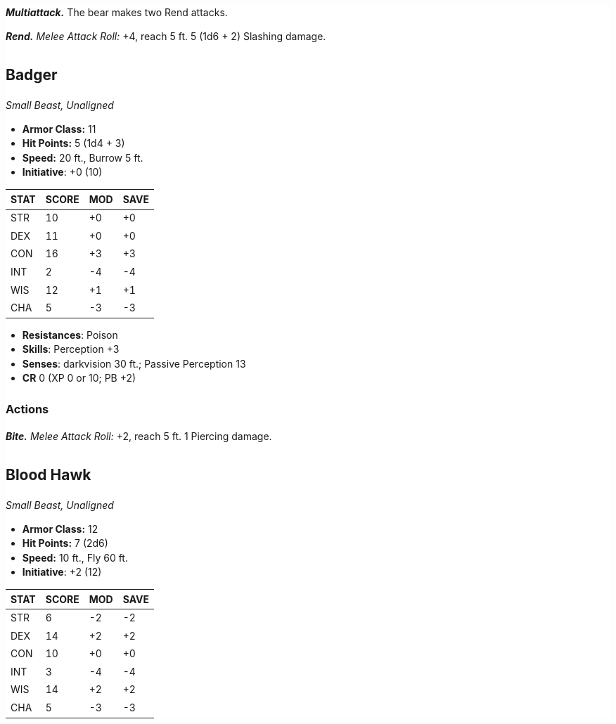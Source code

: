 ***Multiattack.*** The bear makes two Rend attacks.

***Rend.*** *Melee Attack Roll:* +4, reach 5 ft. 5 (1d6 + 2) Slashing damage.

## Badger

*Small Beast, Unaligned*

- **Armor Class:** 11
- **Hit Points:** 5 (1d4 + 3)
- **Speed:** 20 ft., Burrow 5 ft.
- **Initiative**: +0 (10)

|STAT|SCORE|MOD|SAVE|
| --- | --- | --- | ---- |
| STR | 10 | +0 | +0 |
| DEX | 11 | +0 | +0 |
| CON | 16 | +3 | +3 |
| INT | 2 | -4 | -4 |
| WIS | 12 | +1 | +1 |
| CHA | 5 | -3 | -3 |

- **Resistances**: Poison
- **Skills**: Perception +3
- **Senses**: darkvision 30 ft.; Passive Perception 13
- **CR** 0 (XP 0 or 10; PB +2)

### Actions

***Bite.*** *Melee Attack Roll:* +2, reach 5 ft. 1 Piercing damage.

## Blood Hawk

*Small Beast, Unaligned*

- **Armor Class:** 12
- **Hit Points:** 7 (2d6)
- **Speed:** 10 ft., Fly 60 ft.
- **Initiative**: +2 (12)

|STAT|SCORE|MOD|SAVE|
| --- | --- | --- | ---- |
| STR | 6 | -2 | -2 |
| DEX | 14 | +2 | +2 |
| CON | 10 | +0 | +0 |
| INT | 3 | -4 | -4 |
| WIS | 14 | +2 | +2 |
| CHA | 5 | -3 | -3 |
